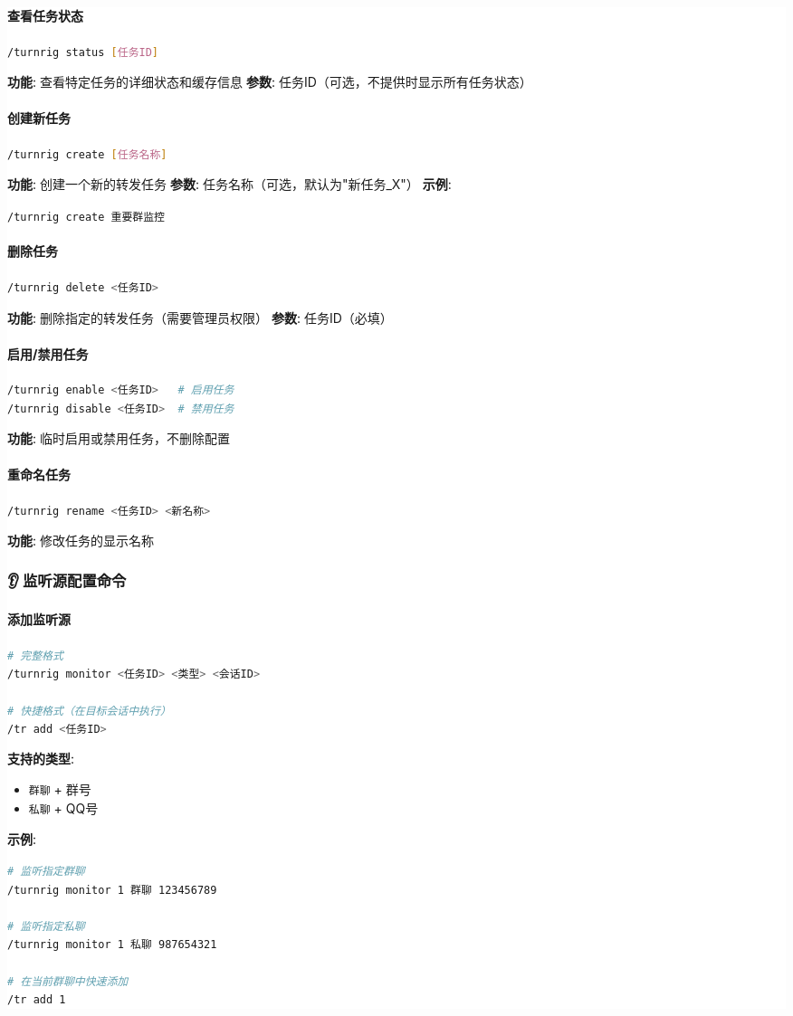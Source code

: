 #### 查看任务状态
```bash
/turnrig status [任务ID]
```
**功能**: 查看特定任务的详细状态和缓存信息
**参数**: 任务ID（可选，不提供时显示所有任务状态）

#### 创建新任务
```bash
/turnrig create [任务名称]
```
**功能**: 创建一个新的转发任务
**参数**: 任务名称（可选，默认为"新任务_X"）
**示例**:
```bash
/turnrig create 重要群监控
```

#### 删除任务
```bash
/turnrig delete <任务ID>
```
**功能**: 删除指定的转发任务（需要管理员权限）
**参数**: 任务ID（必填）

#### 启用/禁用任务
```bash
/turnrig enable <任务ID>   # 启用任务
/turnrig disable <任务ID>  # 禁用任务
```
**功能**: 临时启用或禁用任务，不删除配置

#### 重命名任务
```bash
/turnrig rename <任务ID> <新名称>
```
**功能**: 修改任务的显示名称

### 👂 监听源配置命令

#### 添加监听源
```bash
# 完整格式
/turnrig monitor <任务ID> <类型> <会话ID>

# 快捷格式（在目标会话中执行）
/tr add <任务ID>
```

**支持的类型**:
- `群聊` + 群号
- `私聊` + QQ号

**示例**:
```bash
# 监听指定群聊
/turnrig monitor 1 群聊 123456789

# 监听指定私聊
/turnrig monitor 1 私聊 987654321

# 在当前群聊中快速添加
/tr add 1
```
